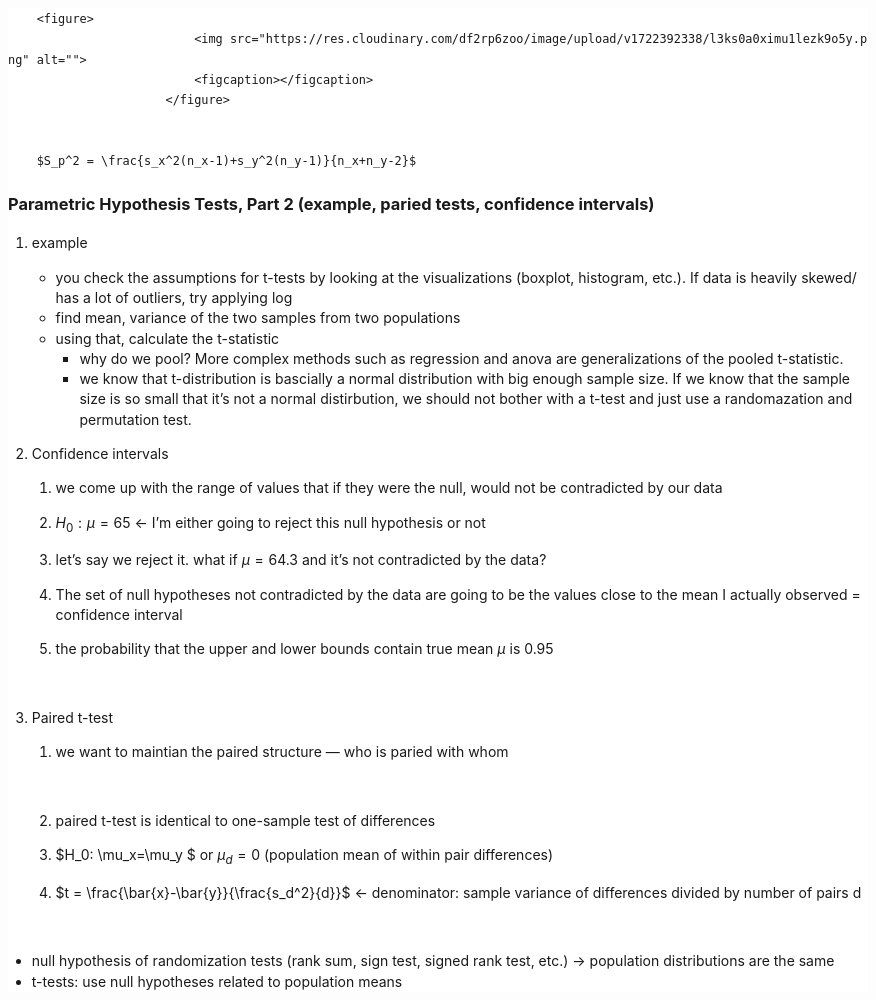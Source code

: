 		<figure>
		                      <img src="https://res.cloudinary.com/df2rp6zoo/image/upload/v1722392338/l3ks0a0ximu1lezk9o5y.png" alt="">
		                      <figcaption></figcaption>
		                  </figure>


		$S_p^2 = \frac{s_x^2(n_x-1)+s_y^2(n_y-1)}{n_x+n_y-2}$


### Parametric Hypothesis Tests, Part 2 (example, paried tests, confidence intervals)

1. example
	- you check the assumptions for t-tests by looking at the visualizations (boxplot, histogram, etc.). If data is heavily skewed/ has a lot of outliers, try applying log
	- find mean, variance of the two samples from two populations
	- using that, calculate the t-statistic
		- why do we pool? More complex methods such as regression and anova are generalizations of the pooled t-statistic.
		- we know that t-distribution is bascially a normal distribution with big enough sample size. If we know that the sample size is so small that it’s not a normal distirbution, we should not bother with a t-test and just use a randomazation and permutation test.
2. Confidence intervals
	1. we come up with the range of values that if they were the null, would not be contradicted by our data
	2. $H_0: \mu = 65$ ← I’m either going to reject this null hypothesis or not
	3. let’s say we reject it. what if $\mu = 64.3$ and it’s not contradicted by the data?
	4. The set of null hypotheses not contradicted by the data are going to be the values close to the mean I actually observed = confidence interval
	5. the probability that the upper and lower bounds contain true mean $\mu$ is 0.95

		<figure>
		                      <img src="https://res.cloudinary.com/df2rp6zoo/image/upload/v1722392340/yangxoanngkowj7ivikd.png" alt="">
		                      <figcaption></figcaption>
		                  </figure>

3. Paired t-test
	1. we want to maintian the paired structure — who is paried with whom

		<figure>
		                      <img src="https://res.cloudinary.com/df2rp6zoo/image/upload/v1722392342/rm3h6n5ingaresiznsxf.png" alt="">
		                      <figcaption></figcaption>
		                  </figure>

	2. paired t-test is identical to one-sample test of differences
	3. $H_0: \mu_x=\mu_y $ or $\mu_d=0$ (population mean of within pair differences)
	4. $t = \frac{\bar{x}-\bar{y}}{\frac{s_d^2}{d}}$ ← denominator: sample variance of differences divided by number of pairs d

		<figure>
		                      <img src="https://res.cloudinary.com/df2rp6zoo/image/upload/v1722392343/ygpckdu1eq5qhxa49nx2.png" alt="">
		                      <figcaption></figcaption>
		                  </figure>

- null hypothesis of randomization tests (rank sum, sign test, signed rank test, etc.) → population distributions are the same
- t-tests: use null hypotheses related to population means

